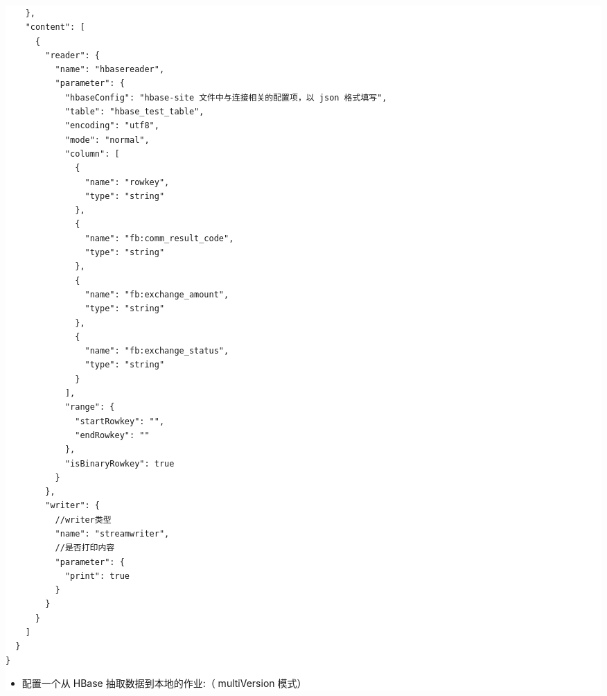 ```
    },
    "content": [
      {
        "reader": {
          "name": "hbasereader",
          "parameter": {
            "hbaseConfig": "hbase-site 文件中与连接相关的配置项，以 json 格式填写",
            "table": "hbase_test_table",
            "encoding": "utf8",
            "mode": "normal",
            "column": [
              {
                "name": "rowkey",
                "type": "string"
              },
              {
                "name": "fb:comm_result_code",
                "type": "string"
              },
              {
                "name": "fb:exchange_amount",
                "type": "string"
              },
              {
                "name": "fb:exchange_status",
                "type": "string"
              }
            ],
            "range": {
              "startRowkey": "",
              "endRowkey": ""
            },
            "isBinaryRowkey": true
          }
        },
        "writer": {
          //writer类型
          "name": "streamwriter",
          //是否打印内容
          "parameter": {
            "print": true
          }
        }
      }
    ]
  }
}

```

* 配置一个从 HBase 抽取数据到本地的作业:（ multiVersion 模式）
